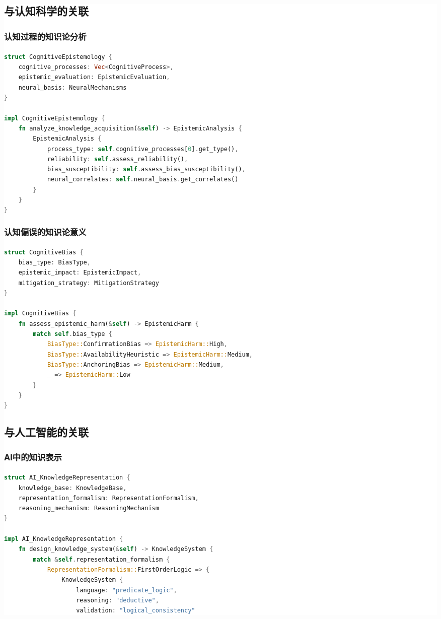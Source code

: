 ## 与认知科学的关联

### 认知过程的知识论分析

```rust
struct CognitiveEpistemology {
    cognitive_processes: Vec<CognitiveProcess>,
    epistemic_evaluation: EpistemicEvaluation,
    neural_basis: NeuralMechanisms
}

impl CognitiveEpistemology {
    fn analyze_knowledge_acquisition(&self) -> EpistemicAnalysis {
        EpistemicAnalysis {
            process_type: self.cognitive_processes[0].get_type(),
            reliability: self.assess_reliability(),
            bias_susceptibility: self.assess_bias_susceptibility(),
            neural_correlates: self.neural_basis.get_correlates()
        }
    }
}
```

### 认知偏误的知识论意义

```rust
struct CognitiveBias {
    bias_type: BiasType,
    epistemic_impact: EpistemicImpact,
    mitigation_strategy: MitigationStrategy
}

impl CognitiveBias {
    fn assess_epistemic_harm(&self) -> EpistemicHarm {
        match self.bias_type {
            BiasType::ConfirmationBias => EpistemicHarm::High,
            BiasType::AvailabilityHeuristic => EpistemicHarm::Medium,
            BiasType::AnchoringBias => EpistemicHarm::Medium,
            _ => EpistemicHarm::Low
        }
    }
}
```

## 与人工智能的关联

### AI中的知识表示

```rust
struct AI_KnowledgeRepresentation {
    knowledge_base: KnowledgeBase,
    representation_formalism: RepresentationFormalism,
    reasoning_mechanism: ReasoningMechanism
}

impl AI_KnowledgeRepresentation {
    fn design_knowledge_system(&self) -> KnowledgeSystem {
        match &self.representation_formalism {
            RepresentationFormalism::FirstOrderLogic => {
                KnowledgeSystem {
                    language: "predicate_logic",
                    reasoning: "deductive",
                    validation: "logical_consistency"
```
